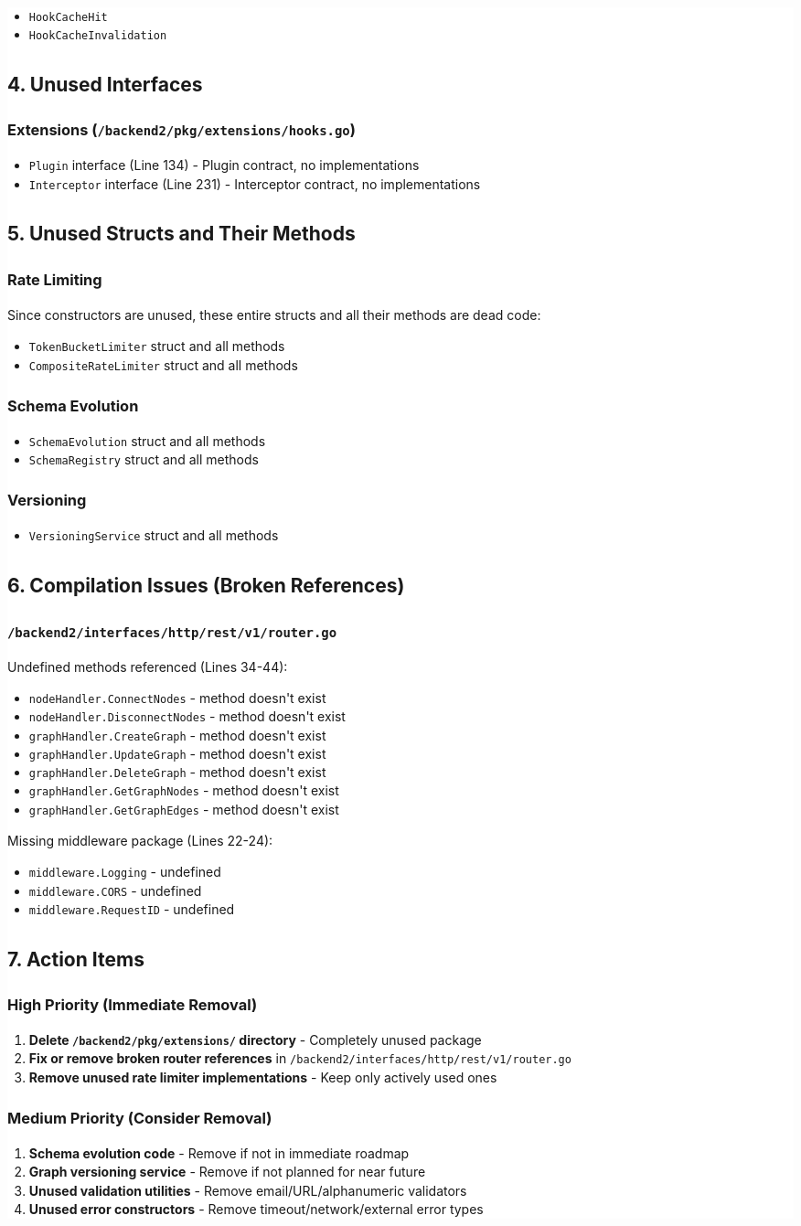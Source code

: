 - `HookCacheHit`
- `HookCacheInvalidation`

## 4. Unused Interfaces

### Extensions (`/backend2/pkg/extensions/hooks.go`)
- `Plugin` interface (Line 134) - Plugin contract, no implementations
- `Interceptor` interface (Line 231) - Interceptor contract, no implementations

## 5. Unused Structs and Their Methods

### Rate Limiting
Since constructors are unused, these entire structs and all their methods are dead code:
- `TokenBucketLimiter` struct and all methods
- `CompositeRateLimiter` struct and all methods

### Schema Evolution
- `SchemaEvolution` struct and all methods
- `SchemaRegistry` struct and all methods

### Versioning
- `VersioningService` struct and all methods

## 6. Compilation Issues (Broken References)

### `/backend2/interfaces/http/rest/v1/router.go`
Undefined methods referenced (Lines 34-44):
- `nodeHandler.ConnectNodes` - method doesn't exist
- `nodeHandler.DisconnectNodes` - method doesn't exist
- `graphHandler.CreateGraph` - method doesn't exist
- `graphHandler.UpdateGraph` - method doesn't exist
- `graphHandler.DeleteGraph` - method doesn't exist
- `graphHandler.GetGraphNodes` - method doesn't exist
- `graphHandler.GetGraphEdges` - method doesn't exist

Missing middleware package (Lines 22-24):
- `middleware.Logging` - undefined
- `middleware.CORS` - undefined
- `middleware.RequestID` - undefined

## 7. Action Items

### High Priority (Immediate Removal)
1. **Delete `/backend2/pkg/extensions/` directory** - Completely unused package
2. **Fix or remove broken router references** in `/backend2/interfaces/http/rest/v1/router.go`
3. **Remove unused rate limiter implementations** - Keep only actively used ones

### Medium Priority (Consider Removal)
1. **Schema evolution code** - Remove if not in immediate roadmap
2. **Graph versioning service** - Remove if not planned for near future
3. **Unused validation utilities** - Remove email/URL/alphanumeric validators
4. **Unused error constructors** - Remove timeout/network/external error types
